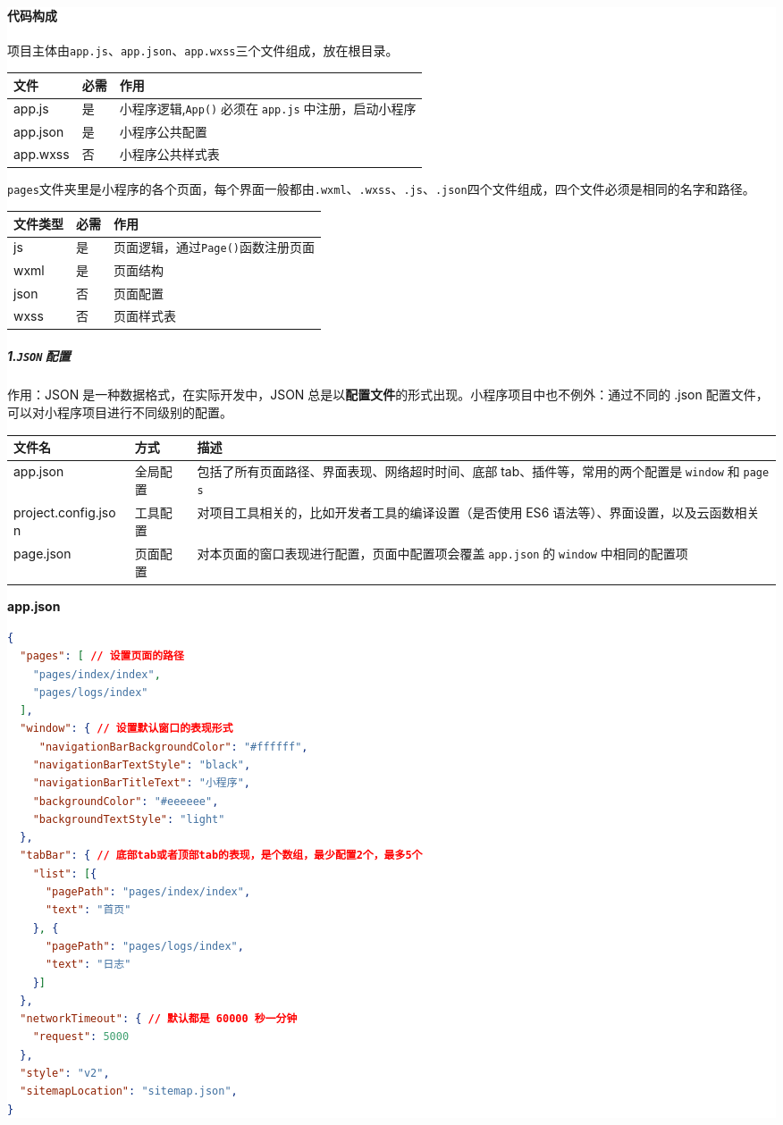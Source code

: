 #### 代码构成

项目主体由`app.js`、`app.json`、`app.wxss`三个文件组成，放在根目录。

| 文件     | 必需 | 作用                                                  |
| :------- | :--- | :---------------------------------------------------- |
| app.js   | 是   | 小程序逻辑,`App()` 必须在 `app.js` 中注册，启动小程序 |
| app.json | 是   | 小程序公共配置                                        |
| app.wxss | 否   | 小程序公共样式表                                      |

`pages`文件夹里是小程序的各个页面，每个界面一般都由`.wxml`、`.wxss`、`.js`、`.json`四个文件组成，四个文件必须是相同的名字和路径。

| 文件类型 | 必需 | 作用                               |
| :------- | :--- | :--------------------------------- |
| js       | 是   | 页面逻辑，通过`Page()`函数注册页面 |
| wxml     | 是   | 页面结构                           |
| json     | 否   | 页面配置                           |
| wxss     | 否   | 页面样式表                         |

##### 1.`JSON` 配置

作用：JSON 是一种数据格式，在实际开发中，JSON 总是以**配置文件**的形式出现。小程序项目中也不例外：通过不同的 .json 配置文件，可以对小程序项目进行不同级别的配置。

| 文件名              | 方式     		| 描述                                                         |
| :------------------ | :---------- | :--------------------------------------------------------------------- |
| app.json            | 全局配置 | 包括了所有页面路径、界面表现、网络超时时间、底部 tab、插件等，常用的两个配置是 `window` 和 `pages` |
| project.config.json | 工具配置 | 对项目工具相关的，比如开发者工具的编译设置（是否使用 ES6 语法等）、界面设置，以及云函数相关 |
| page.json           | 页面配置 | 对本页面的窗口表现进行配置，页面中配置项会覆盖 `app.json` 的 `window` 中相同的配置项 |

**app.json**

```json
{
  "pages": [ // 设置页面的路径
    "pages/index/index",
    "pages/logs/index"
  ],
  "window": { // 设置默认窗口的表现形式
     "navigationBarBackgroundColor": "#ffffff",
    "navigationBarTextStyle": "black",
    "navigationBarTitleText": "小程序",
    "backgroundColor": "#eeeeee",
    "backgroundTextStyle": "light"
  },
  "tabBar": { // 底部tab或者顶部tab的表现，是个数组，最少配置2个，最多5个
    "list": [{
      "pagePath": "pages/index/index",
      "text": "首页"
    }, {
      "pagePath": "pages/logs/index",
      "text": "日志"
    }]
  },
  "networkTimeout": { // 默认都是 60000 秒一分钟
    "request": 5000
  },
  "style": "v2",
  "sitemapLocation": "sitemap.json",
}
```

